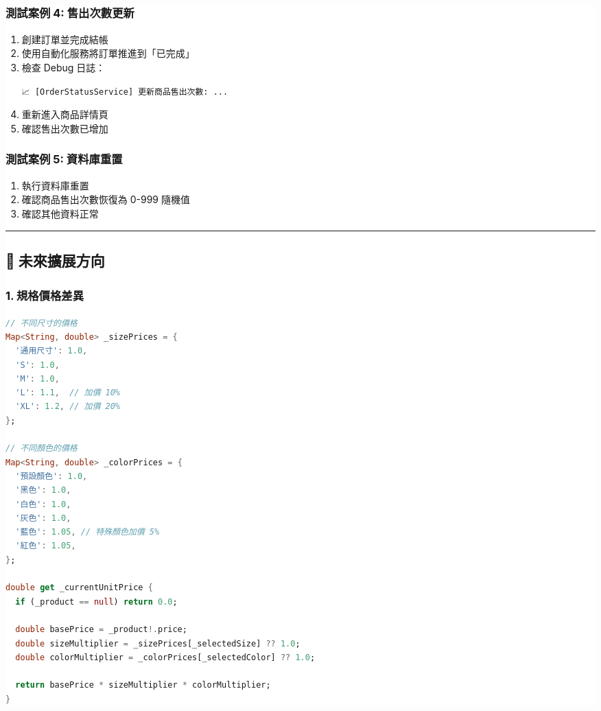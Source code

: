 ### 測試案例 4: 售出次數更新
1. 創建訂單並完成結帳
2. 使用自動化服務將訂單推進到「已完成」
3. 檢查 Debug 日誌：
   ```
   📈 [OrderStatusService] 更新商品售出次數: ...
   ```
4. 重新進入商品詳情頁
5. 確認售出次數已增加

### 測試案例 5: 資料庫重置
1. 執行資料庫重置
2. 確認商品售出次數恢復為 0-999 隨機值
3. 確認其他資料正常

---

## 🔮 未來擴展方向

### 1. 規格價格差異
```dart
// 不同尺寸的價格
Map<String, double> _sizePrices = {
  '通用尺寸': 1.0,
  'S': 1.0,
  'M': 1.0,
  'L': 1.1,  // 加價 10%
  'XL': 1.2, // 加價 20%
};

// 不同顏色的價格
Map<String, double> _colorPrices = {
  '預設顏色': 1.0,
  '黑色': 1.0,
  '白色': 1.0,
  '灰色': 1.0,
  '藍色': 1.05, // 特殊顏色加價 5%
  '紅色': 1.05,
};

double get _currentUnitPrice {
  if (_product == null) return 0.0;

  double basePrice = _product!.price;
  double sizeMultiplier = _sizePrices[_selectedSize] ?? 1.0;
  double colorMultiplier = _colorPrices[_selectedColor] ?? 1.0;

  return basePrice * sizeMultiplier * colorMultiplier;
}
```
